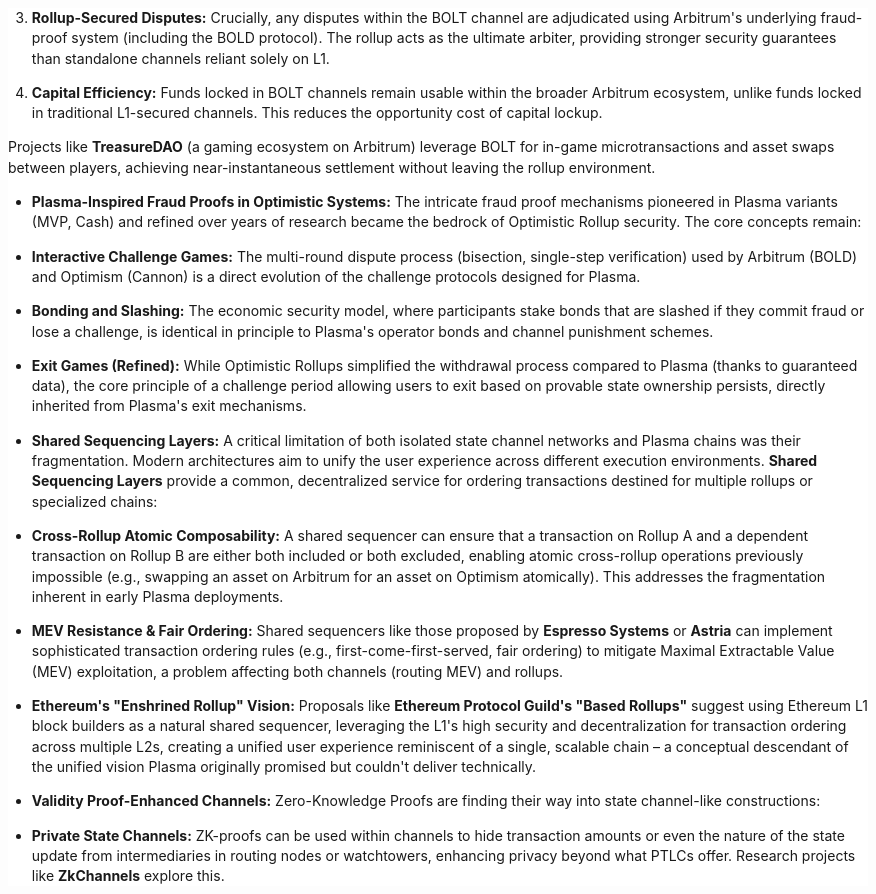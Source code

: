 3.  **Rollup-Secured Disputes:** Crucially, any disputes within the BOLT channel are adjudicated using Arbitrum's underlying fraud-proof system (including the BOLD protocol). The rollup acts as the ultimate arbiter, providing stronger security guarantees than standalone channels reliant solely on L1.

4.  **Capital Efficiency:** Funds locked in BOLT channels remain usable within the broader Arbitrum ecosystem, unlike funds locked in traditional L1-secured channels. This reduces the opportunity cost of capital lockup.

Projects like **TreasureDAO** (a gaming ecosystem on Arbitrum) leverage BOLT for in-game microtransactions and asset swaps between players, achieving near-instantaneous settlement without leaving the rollup environment.

*   **Plasma-Inspired Fraud Proofs in Optimistic Systems:** The intricate fraud proof mechanisms pioneered in Plasma variants (MVP, Cash) and refined over years of research became the bedrock of Optimistic Rollup security. The core concepts remain:

*   **Interactive Challenge Games:** The multi-round dispute process (bisection, single-step verification) used by Arbitrum (BOLD) and Optimism (Cannon) is a direct evolution of the challenge protocols designed for Plasma.

*   **Bonding and Slashing:** The economic security model, where participants stake bonds that are slashed if they commit fraud or lose a challenge, is identical in principle to Plasma's operator bonds and channel punishment schemes.

*   **Exit Games (Refined):** While Optimistic Rollups simplified the withdrawal process compared to Plasma (thanks to guaranteed data), the core principle of a challenge period allowing users to exit based on provable state ownership persists, directly inherited from Plasma's exit mechanisms.

*   **Shared Sequencing Layers:** A critical limitation of both isolated state channel networks and Plasma chains was their fragmentation. Modern architectures aim to unify the user experience across different execution environments. **Shared Sequencing Layers** provide a common, decentralized service for ordering transactions destined for multiple rollups or specialized chains:

*   **Cross-Rollup Atomic Composability:** A shared sequencer can ensure that a transaction on Rollup A and a dependent transaction on Rollup B are either both included or both excluded, enabling atomic cross-rollup operations previously impossible (e.g., swapping an asset on Arbitrum for an asset on Optimism atomically). This addresses the fragmentation inherent in early Plasma deployments.

*   **MEV Resistance & Fair Ordering:** Shared sequencers like those proposed by **Espresso Systems** or **Astria** can implement sophisticated transaction ordering rules (e.g., first-come-first-served, fair ordering) to mitigate Maximal Extractable Value (MEV) exploitation, a problem affecting both channels (routing MEV) and rollups.

*   **Ethereum's "Enshrined Rollup" Vision:** Proposals like **Ethereum Protocol Guild's "Based Rollups"** suggest using Ethereum L1 block builders as a natural shared sequencer, leveraging the L1's high security and decentralization for transaction ordering across multiple L2s, creating a unified user experience reminiscent of a single, scalable chain – a conceptual descendant of the unified vision Plasma originally promised but couldn't deliver technically.

*   **Validity Proof-Enhanced Channels:** Zero-Knowledge Proofs are finding their way into state channel-like constructions:

*   **Private State Channels:** ZK-proofs can be used within channels to hide transaction amounts or even the nature of the state update from intermediaries in routing nodes or watchtowers, enhancing privacy beyond what PTLCs offer. Research projects like **ZkChannels** explore this.
